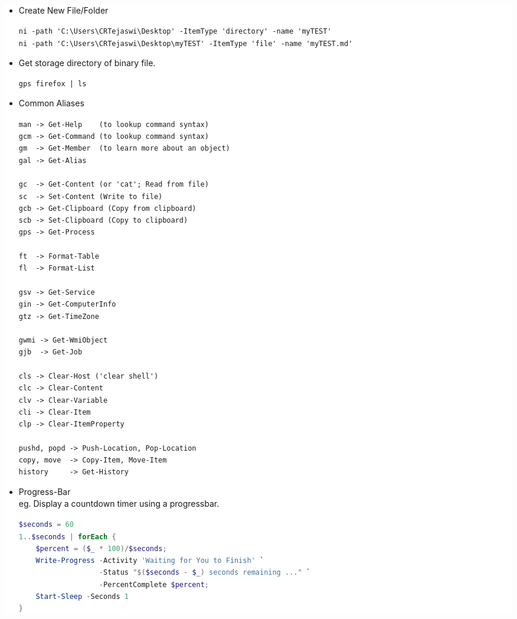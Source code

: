 - Create New File/Folder
    ```
    ni -path 'C:\Users\CRTejaswi\Desktop' -ItemType 'directory' -name 'myTEST'
    ni -path 'C:\Users\CRTejaswi\Desktop\myTEST' -ItemType 'file' -name 'myTEST.md'
    ```

- Get storage directory of binary file.
    ```
    gps firefox | ls
    ```

- Common Aliases
    ```
    man -> Get-Help    (to lookup command syntax)
    gcm -> Get-Command (to lookup command syntax)
    gm  -> Get-Member  (to learn more about an object)
    gal -> Get-Alias

    gc  -> Get-Content (or 'cat'; Read from file)
    sc  -> Set-Content (Write to file)
    gcb -> Get-Clipboard (Copy from clipboard)
    scb -> Set-Clipboard (Copy to clipboard)
    gps -> Get-Process

    ft  -> Format-Table
    fl  -> Format-List

    gsv -> Get-Service
    gin -> Get-ComputerInfo
    gtz -> Get-TimeZone

    gwmi -> Get-WmiObject
    gjb  -> Get-Job

    cls -> Clear-Host ('clear shell')
    clc -> Clear-Content
    clv -> Clear-Variable
    cli -> Clear-Item
    clp -> Clear-ItemProperty

    pushd, popd -> Push-Location, Pop-Location
    copy, move  -> Copy-Item, Move-Item
    history     -> Get-History
    ```

- Progress-Bar <br>
eg. Display a countdown timer using a progressbar.
    ```powershell
    $seconds = 60
    1..$seconds | forEach {
        $percent = ($_ * 100)/$seconds;
        Write-Progress -Activity 'Waiting for You to Finish' `
                       -Status "$($seconds - $_) seconds remaining ..." `
                       -PercentComplete $percent;
        Start-Sleep -Seconds 1
    }
    ```
